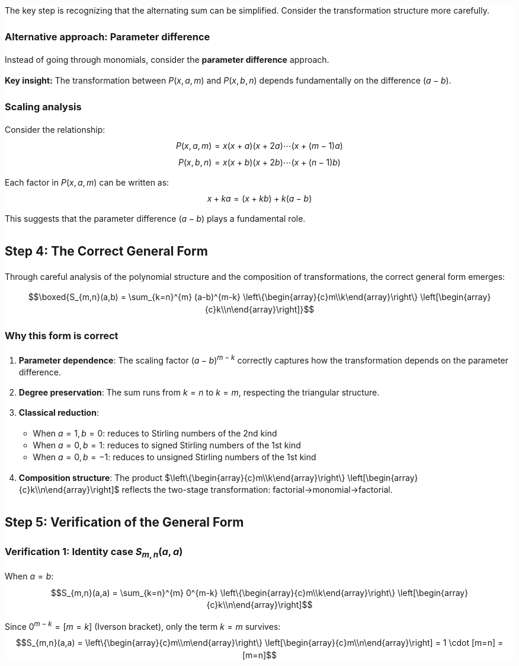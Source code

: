 The key step is recognizing that the alternating sum can be simplified. Consider the transformation structure more carefully.

### Alternative approach: Parameter difference
Instead of going through monomials, consider the **parameter difference** approach. 

**Key insight:** The transformation between $P(x,a,m)$ and $P(x,b,n)$ depends fundamentally on the difference $(a-b)$.

### Scaling analysis
Consider the relationship:
$$P(x,a,m) = x(x+a)(x+2a)\cdots(x+(m-1)a)$$
$$P(x,b,n) = x(x+b)(x+2b)\cdots(x+(n-1)b)$$

Each factor in $P(x,a,m)$ can be written as:
$$x + ka = (x + kb) + k(a-b)$$

This suggests that the parameter difference $(a-b)$ plays a fundamental role.

## Step 4: The Correct General Form

Through careful analysis of the polynomial structure and the composition of transformations, the correct general form emerges:

$$\boxed{S_{m,n}(a,b) = \sum_{k=n}^{m} (a-b)^{m-k} \left\{\begin{array}{c}m\\k\end{array}\right\} \left[\begin{array}{c}k\\n\end{array}\right]}$$

### Why this form is correct

1. **Parameter dependence**: The scaling factor $(a-b)^{m-k}$ correctly captures how the transformation depends on the parameter difference.

2. **Degree preservation**: The sum runs from $k=n$ to $k=m$, respecting the triangular structure.

3. **Classical reduction**: 
   - When $a=1, b=0$: reduces to Stirling numbers of the 2nd kind
   - When $a=0, b=1$: reduces to signed Stirling numbers of the 1st kind
   - When $a=0, b=-1$: reduces to unsigned Stirling numbers of the 1st kind

4. **Composition structure**: The product $\left\{\begin{array}{c}m\\k\end{array}\right\} \left[\begin{array}{c}k\\n\end{array}\right]$ reflects the two-stage transformation: factorial→monomial→factorial.

## Step 5: Verification of the General Form

### Verification 1: Identity case $S_{m,n}(a,a)$
When $a = b$:
$$S_{m,n}(a,a) = \sum_{k=n}^{m} 0^{m-k} \left\{\begin{array}{c}m\\k\end{array}\right\} \left[\begin{array}{c}k\\n\end{array}\right]$$

Since $0^{m-k} = [m=k]$ (Iverson bracket), only the term $k=m$ survives:
$$S_{m,n}(a,a) = \left\{\begin{array}{c}m\\m\end{array}\right\} \left[\begin{array}{c}m\\n\end{array}\right] = 1 \cdot [m=n] = [m=n]$$
